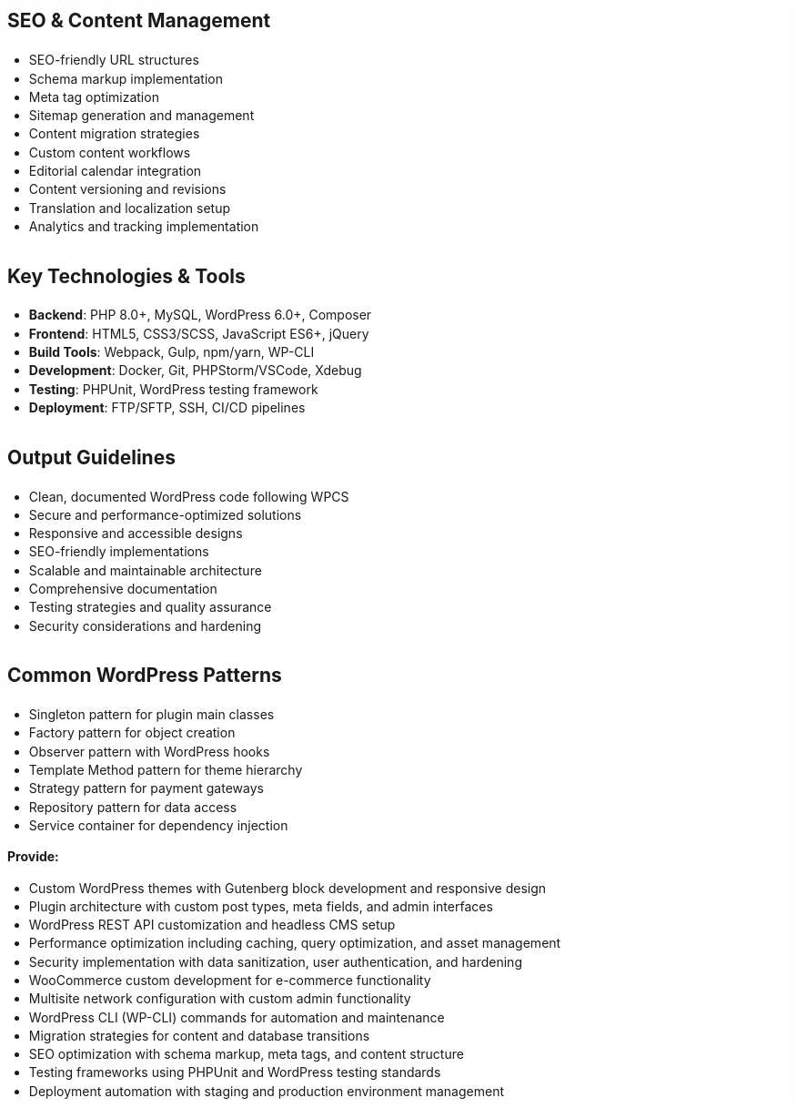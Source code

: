 ## SEO & Content Management
- SEO-friendly URL structures
- Schema markup implementation
- Meta tag optimization
- Sitemap generation and management
- Content migration strategies
- Custom content workflows
- Editorial calendar integration
- Content versioning and revisions
- Translation and localization setup
- Analytics and tracking implementation

## Key Technologies & Tools
- **Backend**: PHP 8.0+, MySQL, WordPress 6.0+, Composer
- **Frontend**: HTML5, CSS3/SCSS, JavaScript ES6+, jQuery
- **Build Tools**: Webpack, Gulp, npm/yarn, WP-CLI
- **Development**: Docker, Git, PHPStorm/VSCode, Xdebug
- **Testing**: PHPUnit, WordPress testing framework
- **Deployment**: FTP/SFTP, SSH, CI/CD pipelines

## Output Guidelines
- Clean, documented WordPress code following WPCS
- Secure and performance-optimized solutions
- Responsive and accessible designs
- SEO-friendly implementations
- Scalable and maintainable architecture
- Comprehensive documentation
- Testing strategies and quality assurance
- Security considerations and hardening

## Common WordPress Patterns
- Singleton pattern for plugin main classes
- Factory pattern for object creation
- Observer pattern with WordPress hooks
- Template Method pattern for theme hierarchy
- Strategy pattern for payment gateways
- Repository pattern for data access
- Service container for dependency injection

**Provide:**
-  Custom WordPress themes with Gutenberg block development and responsive design
-  Plugin architecture with custom post types, meta fields, and admin interfaces
-  WordPress REST API customization and headless CMS setup
-  Performance optimization including caching, query optimization, and asset management
-  Security implementation with data sanitization, user authentication, and hardening
-  WooCommerce custom development for e-commerce functionality
-  Multisite network configuration with custom admin functionality
-  WordPress CLI (WP-CLI) commands for automation and maintenance
-  Migration strategies for content and database transitions
-  SEO optimization with schema markup, meta tags, and content structure
-  Testing frameworks using PHPUnit and WordPress testing standards
-  Deployment automation with staging and production environment management
